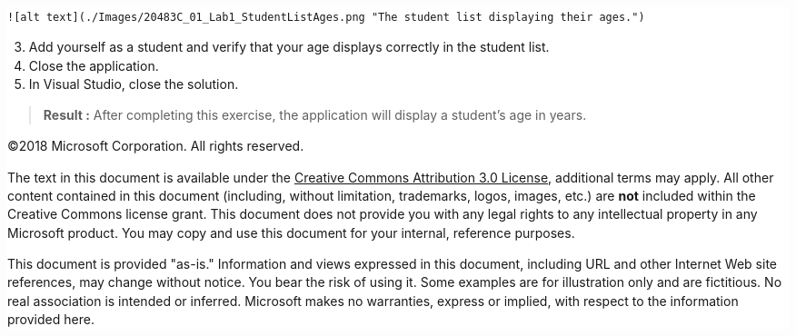     ![alt text](./Images/20483C_01_Lab1_StudentListAges.png "The student list displaying their ages.")

3.	Add yourself as a student and verify that your age displays correctly in the student list.
4.	Close the application.
5.	In Visual Studio, close the solution.


>**Result :** After completing this exercise, the application will display a student’s age in years.


©2018 Microsoft Corporation. All rights reserved.

The text in this document is available under the  [Creative Commons Attribution 3.0 License](https://creativecommons.org/licenses/by/3.0/legalcode), additional terms may apply. All other content contained in this document (including, without limitation, trademarks, logos, images, etc.) are  **not**  included within the Creative Commons license grant. This document does not provide you with any legal rights to any intellectual property in any Microsoft product. You may copy and use this document for your internal, reference purposes.

This document is provided &quot;as-is.&quot; Information and views expressed in this document, including URL and other Internet Web site references, may change without notice. You bear the risk of using it. Some examples are for illustration only and are fictitious. No real association is intended or inferred. Microsoft makes no warranties, express or implied, with respect to the information provided here.
